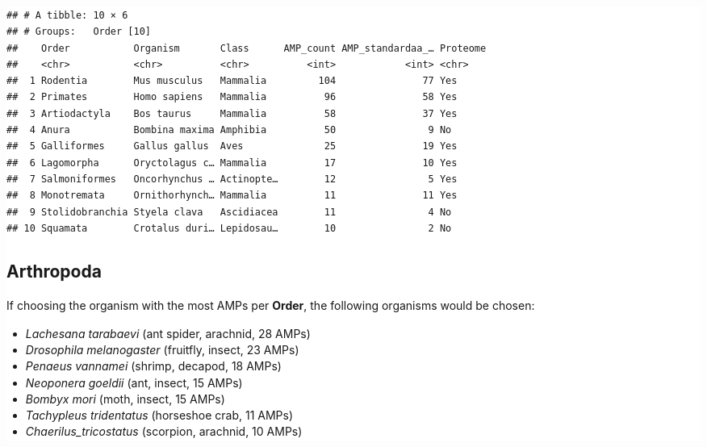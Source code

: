     ## # A tibble: 10 × 6
    ## # Groups:   Order [10]
    ##    Order           Organism       Class      AMP_count AMP_standardaa_… Proteome
    ##    <chr>           <chr>          <chr>          <int>            <int> <chr>   
    ##  1 Rodentia        Mus musculus   Mammalia         104               77 Yes     
    ##  2 Primates        Homo sapiens   Mammalia          96               58 Yes     
    ##  3 Artiodactyla    Bos taurus     Mammalia          58               37 Yes     
    ##  4 Anura           Bombina maxima Amphibia          50                9 No      
    ##  5 Galliformes     Gallus gallus  Aves              25               19 Yes     
    ##  6 Lagomorpha      Oryctolagus c… Mammalia          17               10 Yes     
    ##  7 Salmoniformes   Oncorhynchus … Actinopte…        12                5 Yes     
    ##  8 Monotremata     Ornithorhynch… Mammalia          11               11 Yes     
    ##  9 Stolidobranchia Styela clava   Ascidiacea        11                4 No      
    ## 10 Squamata        Crotalus duri… Lepidosau…        10                2 No

## Arthropoda

If choosing the organism with the most AMPs per **Order**, the following
organisms would be chosen:

-   *Lachesana tarabaevi* (ant spider, arachnid, 28 AMPs)
-   *Drosophila melanogaster* (fruitfly, insect, 23 AMPs)
-   *Penaeus vannamei* (shrimp, decapod, 18 AMPs)
-   *Neoponera goeldii* (ant, insect, 15 AMPs)
-   *Bombyx mori* (moth, insect, 15 AMPs)
-   *Tachypleus tridentatus* (horseshoe crab, 11 AMPs)
-   *Chaerilus_tricostatus* (scorpion, arachnid, 10 AMPs)
